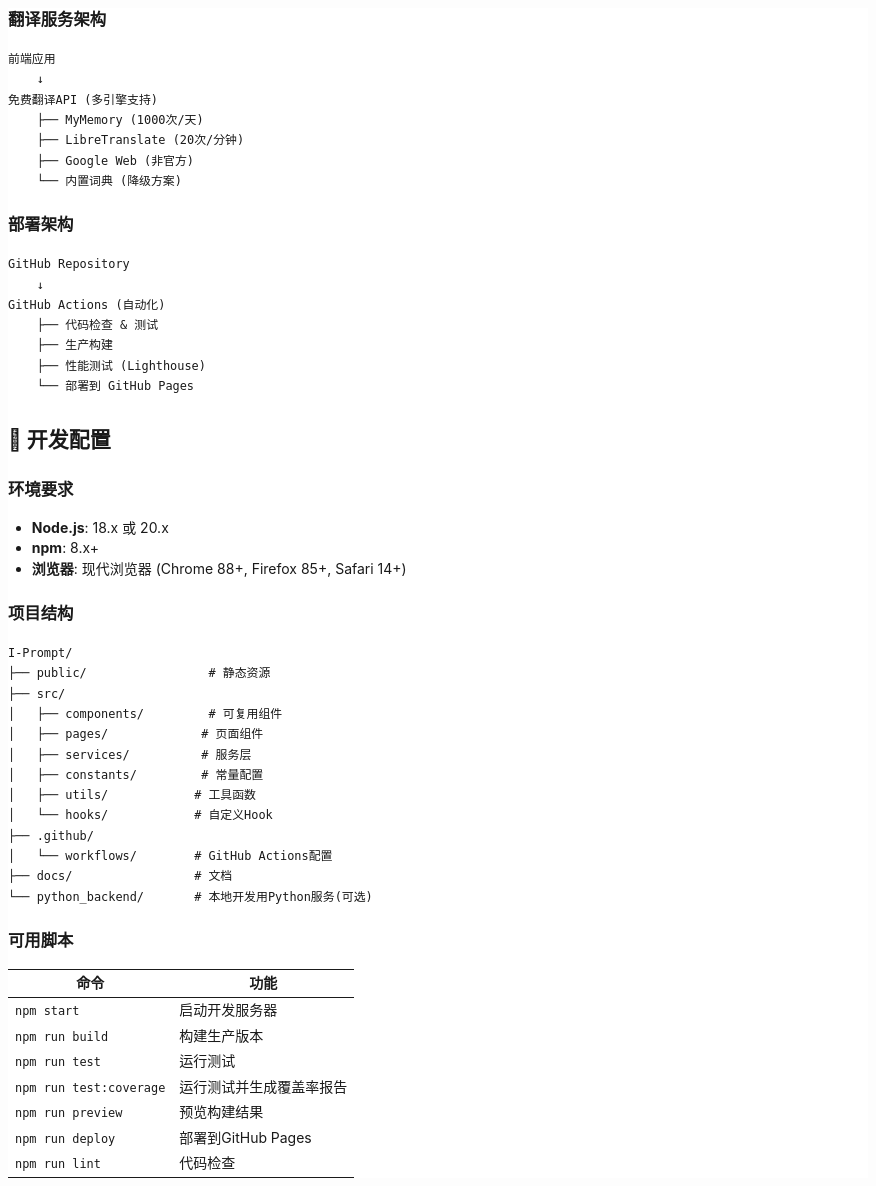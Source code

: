 ### 翻译服务架构
```
前端应用
    ↓
免费翻译API (多引擎支持)
    ├── MyMemory (1000次/天)
    ├── LibreTranslate (20次/分钟)
    ├── Google Web (非官方)
    └── 内置词典 (降级方案)
```

### 部署架构
```
GitHub Repository
    ↓
GitHub Actions (自动化)
    ├── 代码检查 & 测试
    ├── 生产构建
    ├── 性能测试 (Lighthouse)
    └── 部署到 GitHub Pages
```

## 🔧 开发配置

### 环境要求
- **Node.js**: 18.x 或 20.x
- **npm**: 8.x+
- **浏览器**: 现代浏览器 (Chrome 88+, Firefox 85+, Safari 14+)

### 项目结构
```
I-Prompt/
├── public/                 # 静态资源
├── src/
│   ├── components/         # 可复用组件
│   ├── pages/             # 页面组件
│   ├── services/          # 服务层
│   ├── constants/         # 常量配置
│   ├── utils/            # 工具函数
│   └── hooks/            # 自定义Hook
├── .github/
│   └── workflows/        # GitHub Actions配置
├── docs/                 # 文档
└── python_backend/       # 本地开发用Python服务(可选)
```

### 可用脚本

| 命令 | 功能 |
|------|------|
| `npm start` | 启动开发服务器 |
| `npm run build` | 构建生产版本 |
| `npm run test` | 运行测试 |
| `npm run test:coverage` | 运行测试并生成覆盖率报告 |
| `npm run preview` | 预览构建结果 |
| `npm run deploy` | 部署到GitHub Pages |
| `npm run lint` | 代码检查 |